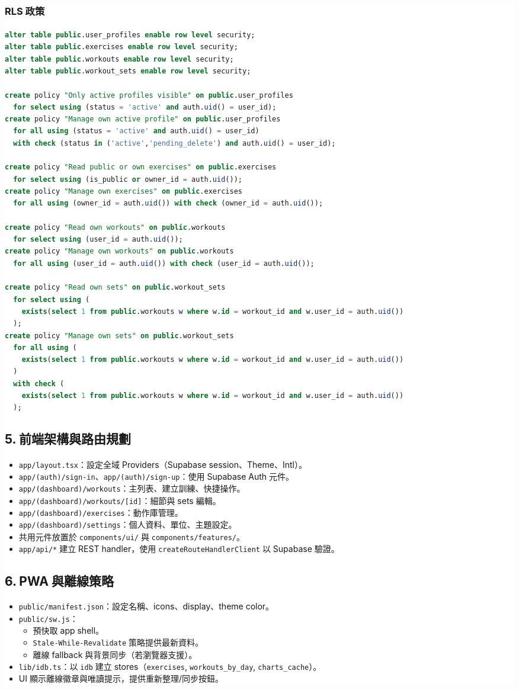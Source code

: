 ### RLS 政策
```sql
alter table public.user_profiles enable row level security;
alter table public.exercises enable row level security;
alter table public.workouts enable row level security;
alter table public.workout_sets enable row level security;

create policy "Only active profiles visible" on public.user_profiles
  for select using (status = 'active' and auth.uid() = user_id);
create policy "Manage own active profile" on public.user_profiles
  for all using (status = 'active' and auth.uid() = user_id)
  with check (status in ('active','pending_delete') and auth.uid() = user_id);

create policy "Read public or own exercises" on public.exercises
  for select using (is_public or owner_id = auth.uid());
create policy "Manage own exercises" on public.exercises
  for all using (owner_id = auth.uid()) with check (owner_id = auth.uid());

create policy "Read own workouts" on public.workouts
  for select using (user_id = auth.uid());
create policy "Manage own workouts" on public.workouts
  for all using (user_id = auth.uid()) with check (user_id = auth.uid());

create policy "Read own sets" on public.workout_sets
  for select using (
    exists(select 1 from public.workouts w where w.id = workout_id and w.user_id = auth.uid())
  );
create policy "Manage own sets" on public.workout_sets
  for all using (
    exists(select 1 from public.workouts w where w.id = workout_id and w.user_id = auth.uid())
  )
  with check (
    exists(select 1 from public.workouts w where w.id = workout_id and w.user_id = auth.uid())
  );
```

## 5. 前端架構與路由規劃
- `app/layout.tsx`：設定全域 Providers（Supabase session、Theme、Intl）。
- `app/(auth)/sign-in`、`app/(auth)/sign-up`：使用 Supabase Auth 元件。
- `app/(dashboard)/workouts`：主列表、建立訓練、快捷操作。
- `app/(dashboard)/workouts/[id]`：細節與 sets 編輯。
- `app/(dashboard)/exercises`：動作庫管理。
- `app/(dashboard)/settings`：個人資料、單位、主題設定。
- 共用元件放置於 `components/ui/` 與 `components/features/`。
- `app/api/*` 建立 REST handler，使用 `createRouteHandlerClient` 以 Supabase 驗證。

## 6. PWA 與離線策略
- `public/manifest.json`：設定名稱、icons、display、theme color。
- `public/sw.js`：
  - 預快取 app shell。
  - `Stale-While-Revalidate` 策略提供最新資料。
  - 離線 fallback 與背景同步（若瀏覽器支援）。
- `lib/idb.ts`：以 `idb` 建立 stores（`exercises`, `workouts_by_day`, `charts_cache`）。
- UI 顯示離線徽章與唯讀提示，提供重新整理/同步按鈕。
